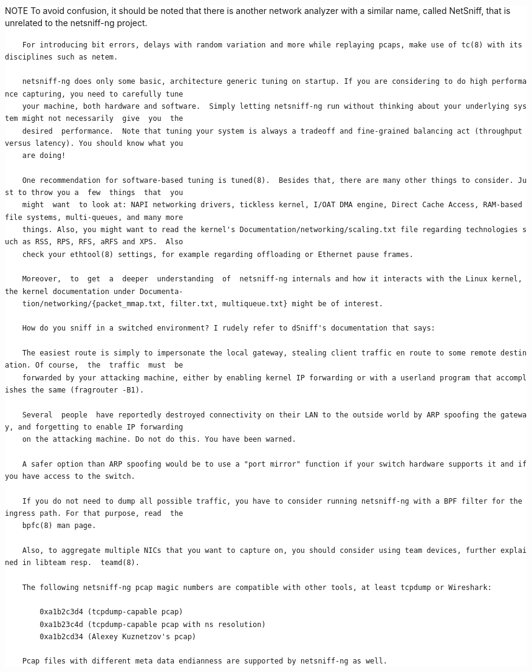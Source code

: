  NOTE
        To avoid confusion, it should be noted that there is another network analyzer with a similar name, called NetSniff, that  is  unrelated  to  the  netsniff-ng
        project.
 
        For introducing bit errors, delays with random variation and more while replaying pcaps, make use of tc(8) with its disciplines such as netem.
 
        netsniff-ng does only some basic, architecture generic tuning on startup. If you are considering to do high performance capturing, you need to carefully tune
        your machine, both hardware and software.  Simply letting netsniff-ng run without thinking about your underlying system might not necessarily  give  you  the
        desired  performance.  Note that tuning your system is always a tradeoff and fine-grained balancing act (throughput versus latency). You should know what you
        are doing!
 
        One recommendation for software-based tuning is tuned(8).  Besides that, there are many other things to consider. Just to throw you a  few  things  that  you
        might  want  to look at: NAPI networking drivers, tickless kernel, I/OAT DMA engine, Direct Cache Access, RAM-based file systems, multi-queues, and many more
        things. Also, you might want to read the kernel's Documentation/networking/scaling.txt file regarding technologies such as RSS, RPS, RFS, aRFS and XPS.  Also
        check your ethtool(8) settings, for example regarding offloading or Ethernet pause frames.
 
        Moreover,  to  get  a  deeper  understanding  of  netsniff-ng internals and how it interacts with the Linux kernel, the kernel documentation under Documenta‐
        tion/networking/{packet_mmap.txt, filter.txt, multiqueue.txt} might be of interest.
 
        How do you sniff in a switched environment? I rudely refer to dSniff's documentation that says:
 
        The easiest route is simply to impersonate the local gateway, stealing client traffic en route to some remote destination. Of course,  the  traffic  must  be
        forwarded by your attacking machine, either by enabling kernel IP forwarding or with a userland program that accomplishes the same (fragrouter -B1).
 
        Several  people  have reportedly destroyed connectivity on their LAN to the outside world by ARP spoofing the gateway, and forgetting to enable IP forwarding
        on the attacking machine. Do not do this. You have been warned.
 
        A safer option than ARP spoofing would be to use a "port mirror" function if your switch hardware supports it and if you have access to the switch.
 
        If you do not need to dump all possible traffic, you have to consider running netsniff-ng with a BPF filter for the ingress path. For that purpose, read  the
        bpfc(8) man page.
 
        Also, to aggregate multiple NICs that you want to capture on, you should consider using team devices, further explained in libteam resp.  teamd(8).
 
        The following netsniff-ng pcap magic numbers are compatible with other tools, at least tcpdump or Wireshark:
 
            0xa1b2c3d4 (tcpdump-capable pcap)
            0xa1b23c4d (tcpdump-capable pcap with ns resolution)
            0xa1b2cd34 (Alexey Kuznetzov's pcap)
 
        Pcap files with different meta data endianness are supported by netsniff-ng as well.
 
